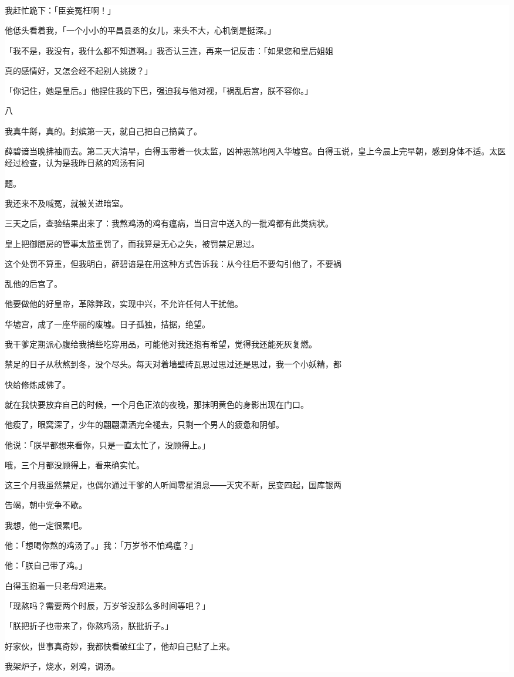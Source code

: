 我赶忙跪下：「臣妾冤枉啊！」

他低头看着我，「一个小小的平昌县丞的女儿，来头不大，心机倒是挺深。」

「我不是，我没有，我什么都不知道啊。」我否认三连，再来一记反击：「如果您和皇后姐姐

真的感情好，又怎会经不起别人挑拨？」

「你记住，她是皇后。」他捏住我的下巴，强迫我与他对视，「祸乱后宫，朕不容你。」

八

我真牛掰，真的。封嫔第一天，就自己把自己搞黄了。

薛碧谙当晚拂袖而去。第二天大清早，白得玉带着一伙太监，凶神恶煞地闯入华墟宫。白得玉说，皇上今晨上完早朝，感到身体不适。太医经过检查，认为是我昨日熬的鸡汤有问

题。

我还来不及喊冤，就被关进暗室。

三天之后，查验结果出来了：我熬鸡汤的鸡有瘟病，当日宫中送入的一批鸡都有此类病状。

皇上把御膳房的管事太监重罚了，而我算是无心之失，被罚禁足思过。

这个处罚不算重，但我明白，薛碧谙是在用这种方式告诉我：从今往后不要勾引他了，不要祸

乱他的后宫了。

他要做他的好皇帝，革除弊政，实现中兴，不允许任何人干扰他。

华墟宫，成了一座华丽的废墟。日子孤独，拮据，绝望。

我干爹定期派心腹给我捎些吃穿用品，可能他对我还抱有希望，觉得我还能死灰复燃。

禁足的日子从秋熬到冬，没个尽头。每天对着墙壁砖瓦思过思过还是思过，我一个小妖精，都

快给修炼成佛了。

就在我快要放弃自己的时候，一个月色正浓的夜晚，那抹明黄色的身影出现在门口。

他瘦了，眼窝深了，少年的翩翩潇洒完全褪去，只剩一个男人的疲惫和阴郁。

他说：「朕早都想来看你，只是一直太忙了，没顾得上。」

哦，三个月都没顾得上，看来确实忙。

这三个月我虽然禁足，也偶尔通过干爹的人听闻零星消息——天灾不断，民变四起，国库银两

告竭，朝中党争不歇。

我想，他一定很累吧。

他：「想喝你熬的鸡汤了。」我：「万岁爷不怕鸡瘟？」

他：「朕自己带了鸡。」

白得玉抱着一只老母鸡进来。

「现熬吗？需要两个时辰，万岁爷没那么多时间等吧？」

「朕把折子也带来了，你熬鸡汤，朕批折子。」

好家伙，世事真奇妙，我都快看破红尘了，他却自己贴了上来。

我架炉子，烧水，剁鸡，调汤。
